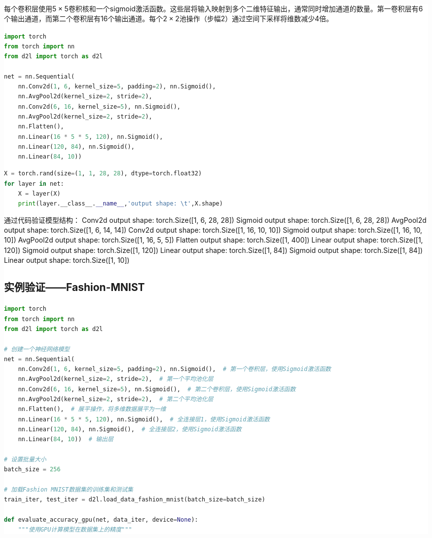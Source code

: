 每个卷积层使用$5\times 5$卷积核和一个sigmoid激活函数。这些层将输入映射到多个二维特征输出，通常同时增加通道的数量。第一卷积层有6个输出通道，而第二个卷积层有16个输出通道。每个$2\times2$池操作（步幅2）通过空间下采样将维数减少4倍。

  ```python
import torch
from torch import nn
from d2l import torch as d2l

net = nn.Sequential(
    nn.Conv2d(1, 6, kernel_size=5, padding=2), nn.Sigmoid(),
    nn.AvgPool2d(kernel_size=2, stride=2),
    nn.Conv2d(6, 16, kernel_size=5), nn.Sigmoid(),
    nn.AvgPool2d(kernel_size=2, stride=2),
    nn.Flatten(),
    nn.Linear(16 * 5 * 5, 120), nn.Sigmoid(),
    nn.Linear(120, 84), nn.Sigmoid(),
    nn.Linear(84, 10))
```

```python
X = torch.rand(size=(1, 1, 28, 28), dtype=torch.float32)
for layer in net:
    X = layer(X)
    print(layer.__class__.__name__,'output shape: \t',X.shape)
```

通过代码验证模型结构：
Conv2d output shape: 	 torch.Size([1, 6, 28, 28])
Sigmoid output shape: 	 torch.Size([1, 6, 28, 28])
AvgPool2d output shape: 	 torch.Size([1, 6, 14, 14])
Conv2d output shape: 	 torch.Size([1, 16, 10, 10])
Sigmoid output shape: 	 torch.Size([1, 16, 10, 10])
AvgPool2d output shape: 	 torch.Size([1, 16, 5, 5])
Flatten output shape: 	 torch.Size([1, 400])
Linear output shape: 	 torch.Size([1, 120])
Sigmoid output shape: 	 torch.Size([1, 120])
Linear output shape: 	 torch.Size([1, 84])
Sigmoid output shape: 	 torch.Size([1, 84])
Linear output shape: 	 torch.Size([1, 10])

## 实例验证——Fashion-MNIST

```python
import torch
from torch import nn
from d2l import torch as d2l

# 创建一个神经网络模型
net = nn.Sequential(
    nn.Conv2d(1, 6, kernel_size=5, padding=2), nn.Sigmoid(),  # 第一个卷积层，使用Sigmoid激活函数
    nn.AvgPool2d(kernel_size=2, stride=2),  # 第一个平均池化层
    nn.Conv2d(6, 16, kernel_size=5), nn.Sigmoid(),  # 第二个卷积层，使用Sigmoid激活函数
    nn.AvgPool2d(kernel_size=2, stride=2),  # 第二个平均池化层
    nn.Flatten(),  # 展平操作，将多维数据展平为一维
    nn.Linear(16 * 5 * 5, 120), nn.Sigmoid(),  # 全连接层1，使用Sigmoid激活函数
    nn.Linear(120, 84), nn.Sigmoid(),  # 全连接层2，使用Sigmoid激活函数
    nn.Linear(84, 10))  # 输出层

# 设置批量大小
batch_size = 256

# 加载Fashion MNIST数据集的训练集和测试集
train_iter, test_iter = d2l.load_data_fashion_mnist(batch_size=batch_size)

def evaluate_accuracy_gpu(net, data_iter, device=None): 
    """使用GPU计算模型在数据集上的精度"""
```